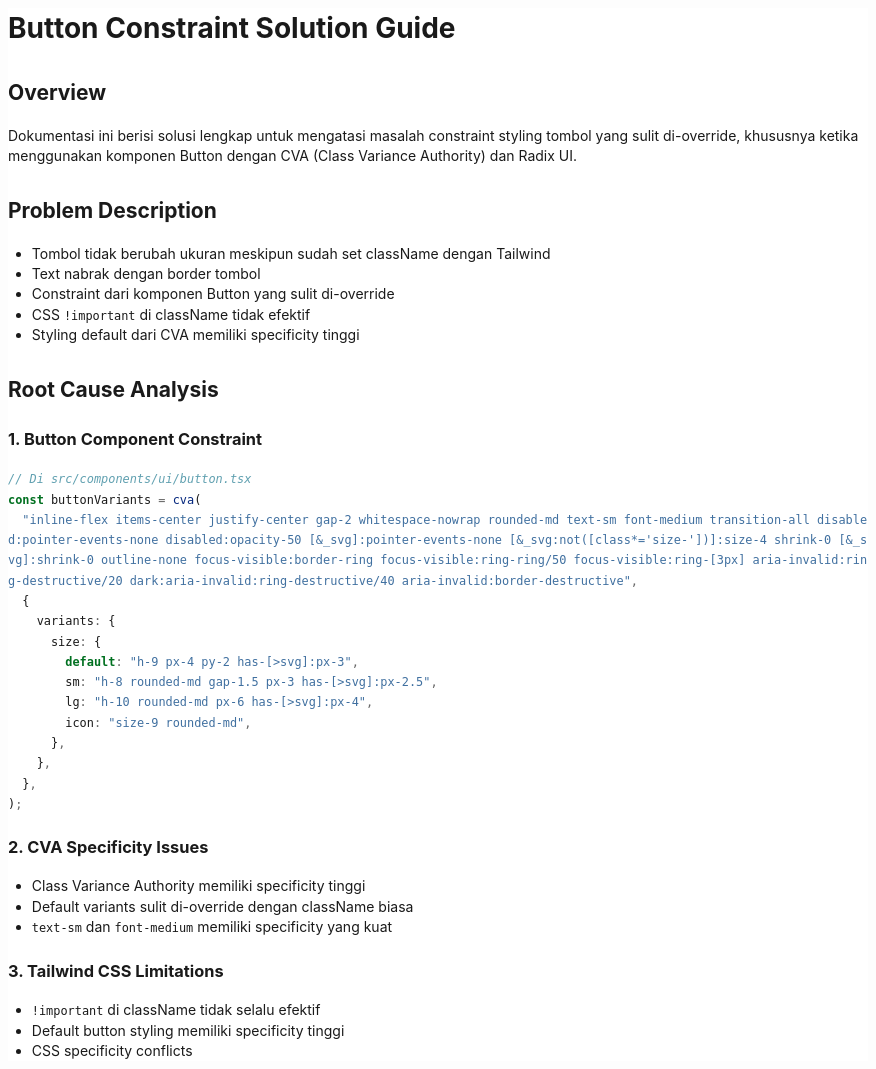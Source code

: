# Button Constraint Solution Guide

## Overview
Dokumentasi ini berisi solusi lengkap untuk mengatasi masalah constraint styling tombol yang sulit di-override, khususnya ketika menggunakan komponen Button dengan CVA (Class Variance Authority) dan Radix UI.

## Problem Description
- Tombol tidak berubah ukuran meskipun sudah set className dengan Tailwind
- Text nabrak dengan border tombol
- Constraint dari komponen Button yang sulit di-override
- CSS `!important` di className tidak efektif
- Styling default dari CVA memiliki specificity tinggi

## Root Cause Analysis

### 1. Button Component Constraint
```typescript
// Di src/components/ui/button.tsx
const buttonVariants = cva(
  "inline-flex items-center justify-center gap-2 whitespace-nowrap rounded-md text-sm font-medium transition-all disabled:pointer-events-none disabled:opacity-50 [&_svg]:pointer-events-none [&_svg:not([class*='size-'])]:size-4 shrink-0 [&_svg]:shrink-0 outline-none focus-visible:border-ring focus-visible:ring-ring/50 focus-visible:ring-[3px] aria-invalid:ring-destructive/20 dark:aria-invalid:ring-destructive/40 aria-invalid:border-destructive",
  {
    variants: {
      size: {
        default: "h-9 px-4 py-2 has-[>svg]:px-3",
        sm: "h-8 rounded-md gap-1.5 px-3 has-[>svg]:px-2.5",
        lg: "h-10 rounded-md px-6 has-[>svg]:px-4",
        icon: "size-9 rounded-md",
      },
    },
  },
);
```

### 2. CVA Specificity Issues
- Class Variance Authority memiliki specificity tinggi
- Default variants sulit di-override dengan className biasa
- `text-sm` dan `font-medium` memiliki specificity yang kuat

### 3. Tailwind CSS Limitations
- `!important` di className tidak selalu efektif
- Default button styling memiliki specificity tinggi
- CSS specificity conflicts
